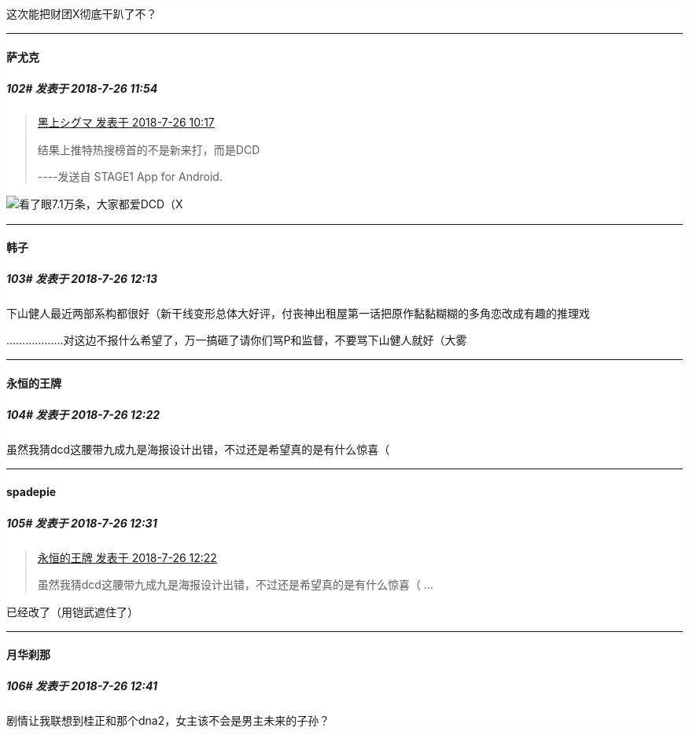 这次能把财团X彻底干趴了不？


-----

####  萨尤克  
##### 102#       发表于 2018-7-26 11:54


<blockquote><a href="httphttps://bbs.saraba1st.com/2b/forum.php?mod=redirect&amp;goto=findpost&amp;pid=40449093&amp;ptid=1725754" target="_blank">黑上シグマ 发表于 2018-7-26 10:17</a>

结果上推特热搜榜首的不是新来打，而是DCD


----发送自 STAGE1 App for Android.</blockquote>
<img src="https://static.saraba1st.com/image/smiley/face2017/059.png" referrerpolicy="no-referrer">看了眼7.1万条，大家都爱DCD（X


-----

####  韩子  
##### 103#       发表于 2018-7-26 12:13


下山健人最近两部系构都很好（新干线变形总体大好评，付丧神出租屋第一话把原作黏黏糊糊的多角恋改成有趣的推理戏


………………对这边不报什么希望了，万一搞砸了请你们骂P和监督，不要骂下山健人就好（大雾


-----

####  永恒的王牌  
##### 104#       发表于 2018-7-26 12:22


虽然我猜dcd这腰带九成九是海报设计出错，不过还是希望真的是有什么惊喜（


-----

####  spadepie  
##### 105#       发表于 2018-7-26 12:31


<blockquote><a href="httphttps://bbs.saraba1st.com/2b/forum.php?mod=redirect&amp;goto=findpost&amp;pid=40450539&amp;ptid=1725754" target="_blank">永恒的王牌 发表于 2018-7-26 12:22</a>

虽然我猜dcd这腰带九成九是海报设计出错，不过还是希望真的是有什么惊喜（ ...</blockquote>
已经改了（用铠武遮住了）


-----

####  月华刹那  
##### 106#       发表于 2018-7-26 12:41


剧情让我联想到桂正和那个dna2，女主该不会是男主未来的子孙？
